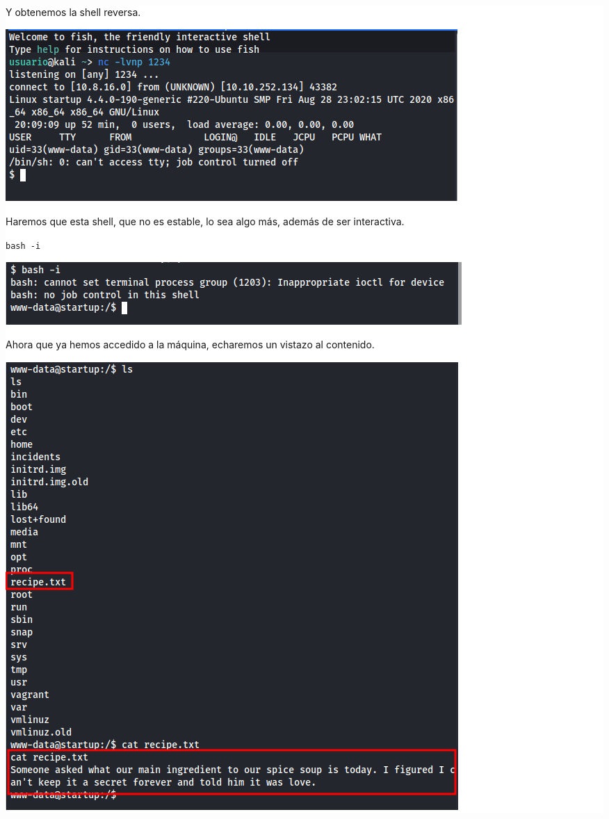 Y obtenemos la shell reversa.

![](IMG/Pasted%20image%2020250413221010.png)

Haremos que esta shell, que no es estable, lo sea algo más, además de ser interactiva.

```
bash -i
```

![](IMG/Pasted%20image%2020250413221138.png)

Ahora que ya hemos accedido a la máquina, echaremos un vistazo al contenido.

![](IMG/Pasted%20image%2020250413221331.png)
